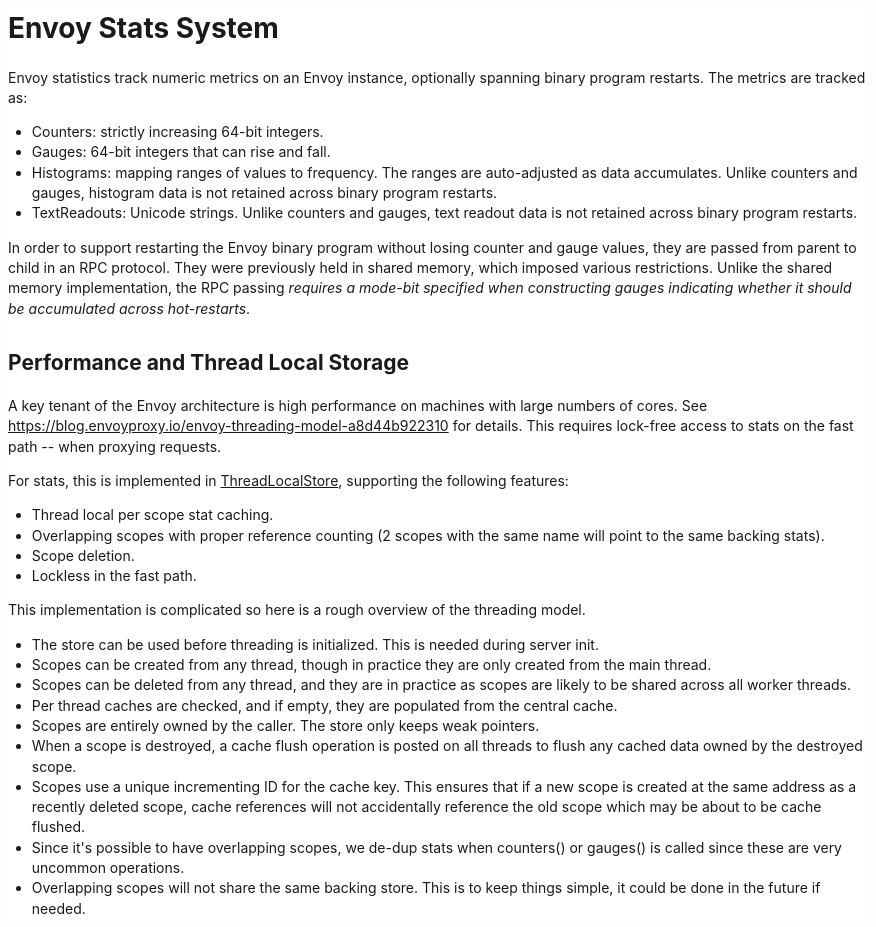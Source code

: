 # Envoy Stats System

Envoy statistics track numeric metrics on an Envoy instance, optionally spanning
binary program restarts. The metrics are tracked as:

 * Counters: strictly increasing 64-bit integers.
 * Gauges: 64-bit integers that can rise and fall.
 * Histograms: mapping ranges of values to frequency. The ranges are auto-adjusted as
   data accumulates. Unlike counters and gauges, histogram data is not retained across
   binary program restarts.
 * TextReadouts: Unicode strings. Unlike counters and gauges, text readout data
   is not retained across binary program restarts.

In order to support restarting the Envoy binary program without losing counter and gauge
values, they are passed from parent to child in an RPC protocol.
They were previously held in shared memory, which imposed various restrictions.
Unlike the shared memory implementation, the RPC passing *requires a mode-bit specified
when constructing gauges indicating whether it should be accumulated across hot-restarts*.

## Performance and Thread Local Storage

A key tenant of the Envoy architecture is high performance on machines with
large numbers of cores. See
https://blog.envoyproxy.io/envoy-threading-model-a8d44b922310 for details. This
requires lock-free access to stats on the fast path -- when proxying requests.

For stats, this is implemented in
[ThreadLocalStore](https://github.com/envoyproxy/envoy/blob/master/source/common/stats/thread_local_store.h), supporting the following features:

 * Thread local per scope stat caching.
 * Overlapping scopes with proper reference counting (2 scopes with the same name will point to
   the same backing stats).
 * Scope deletion.
 * Lockless in the fast path.

This implementation is complicated so here is a rough overview of the threading model.

 * The store can be used before threading is initialized. This is needed during server init.
 * Scopes can be created from any thread, though in practice they are only created from the main
   thread.
 * Scopes can be deleted from any thread, and they are in practice as scopes are likely to be
   shared across all worker threads.
 * Per thread caches are checked, and if empty, they are populated from the central cache.
 * Scopes are entirely owned by the caller. The store only keeps weak pointers.
 * When a scope is destroyed, a cache flush operation is posted on all threads to flush any
   cached data owned by the destroyed scope.
 * Scopes use a unique incrementing ID for the cache key. This ensures that if a new scope is
   created at the same address as a recently deleted scope, cache references will not accidentally
   reference the old scope which may be about to be cache flushed.
 * Since it's possible to have overlapping scopes, we de-dup stats when counters() or gauges() is
   called since these are very uncommon operations.
 * Overlapping scopes will not share the same backing store. This is to keep things simple,
   it could be done in the future if needed.
